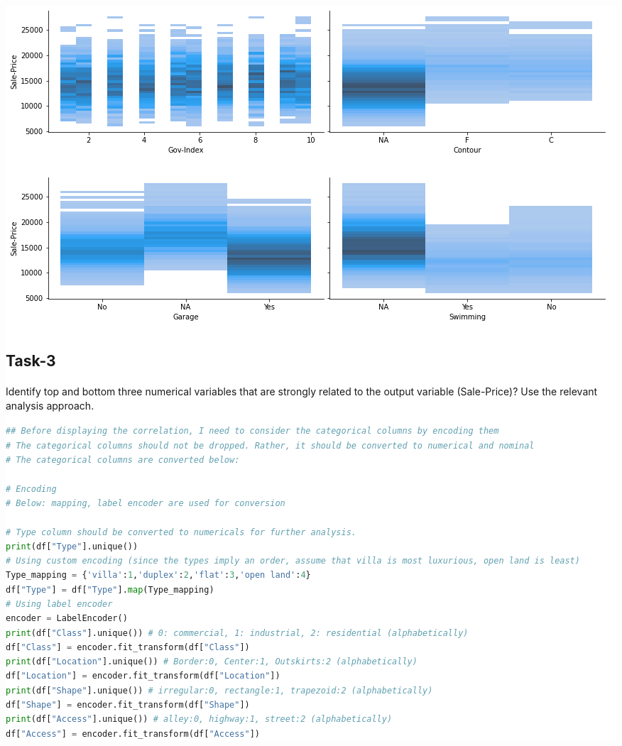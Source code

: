 


    
![png](PredictingSalePrice_files/PredictingSalePrice_4_6.png)
    



    
![png](PredictingSalePrice_files/PredictingSalePrice_4_7.png)
    


## Task-3
Identify top and bottom three numerical variables that are strongly related to the output variable (Sale-Price)? 
Use the relevant analysis approach.

```python
## Before displaying the correlation, I need to consider the categorical columns by encoding them
# The categorical columns should not be dropped. Rather, it should be converted to numerical and nominal
# The categorical columns are converted below:

# Encoding
# Below: mapping, label encoder are used for conversion

# Type column should be converted to numericals for further analysis. 
print(df["Type"].unique())
# Using custom encoding (since the types imply an order, assume that villa is most luxurious, open land is least)
Type_mapping = {'villa':1,'duplex':2,'flat':3,'open land':4}
df["Type"] = df["Type"].map(Type_mapping)
# Using label encoder
encoder = LabelEncoder()
print(df["Class"].unique()) # 0: commercial, 1: industrial, 2: residential (alphabetically)
df["Class"] = encoder.fit_transform(df["Class"]) 
print(df["Location"].unique()) # Border:0, Center:1, Outskirts:2 (alphabetically)
df["Location"] = encoder.fit_transform(df["Location"]) 
print(df["Shape"].unique()) # irregular:0, rectangle:1, trapezoid:2 (alphabetically)
df["Shape"] = encoder.fit_transform(df["Shape"]) 
print(df["Access"].unique()) # alley:0, highway:1, street:2 (alphabetically)
df["Access"] = encoder.fit_transform(df["Access"]) 

```